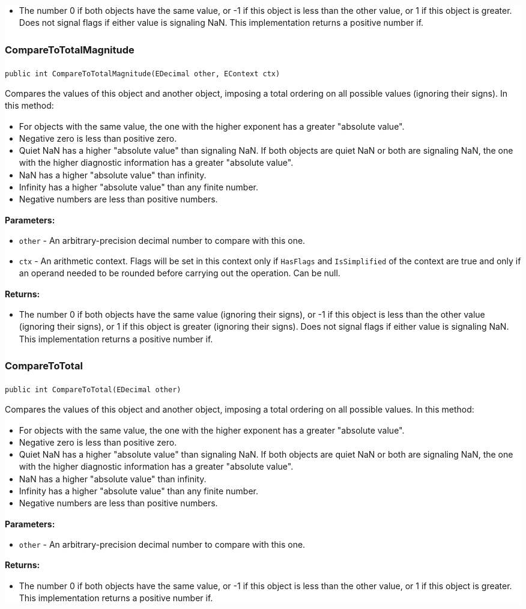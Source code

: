 * The number 0 if both objects have the same value, or -1 if this
 object is less than the other value, or 1 if this object is greater. Does
 not signal flags if either value is signaling NaN. This implementation
 returns a positive number if.

### CompareToTotalMagnitude
    public int CompareToTotalMagnitude(EDecimal other, EContext ctx)
<p>Compares the values of this object and another object, imposing a total
 ordering on all possible values (ignoring their signs). In this method: </p>
 <ul> <li>For objects with the same value, the one with the higher exponent
 has a greater "absolute value".</li><li>Negative zero is less than positive
 zero.</li><li>Quiet NaN has a higher "absolute value" than signaling NaN. If
 both objects are quiet NaN or both are signaling NaN, the one with the
 higher diagnostic information has a greater "absolute value".</li><li>NaN
 has a higher "absolute value" than infinity.</li><li>Infinity has a higher
 "absolute value" than any finite number.</li><li>Negative numbers are less
 than positive numbers.</li></ul>

**Parameters:**

* <code>other</code> - An arbitrary-precision decimal number to compare with this one.

* <code>ctx</code> - An arithmetic context. Flags will be set in this context only if
 <code>HasFlags</code> and <code>IsSimplified</code> of the context are true and only
 if an operand needed to be rounded before carrying out the operation. Can be
 null.

**Returns:**

* The number 0 if both objects have the same value (ignoring their
 signs), or -1 if this object is less than the other value (ignoring their
 signs), or 1 if this object is greater (ignoring their signs). Does not
 signal flags if either value is signaling NaN. This implementation returns a
 positive number if.

### CompareToTotal
    public int CompareToTotal(EDecimal other)
<p>Compares the values of this object and another object, imposing a total
 ordering on all possible values. In this method: </p> <ul> <li>For objects
 with the same value, the one with the higher exponent has a greater
 "absolute value".</li><li>Negative zero is less than positive
 zero.</li><li>Quiet NaN has a higher "absolute value" than signaling NaN. If
 both objects are quiet NaN or both are signaling NaN, the one with the
 higher diagnostic information has a greater "absolute value".</li><li>NaN
 has a higher "absolute value" than infinity.</li><li>Infinity has a higher
 "absolute value" than any finite number.</li><li>Negative numbers are less
 than positive numbers.</li></ul>

**Parameters:**

* <code>other</code> - An arbitrary-precision decimal number to compare with this one.

**Returns:**

* The number 0 if both objects have the same value, or -1 if this
 object is less than the other value, or 1 if this object is greater. This
 implementation returns a positive number if.
